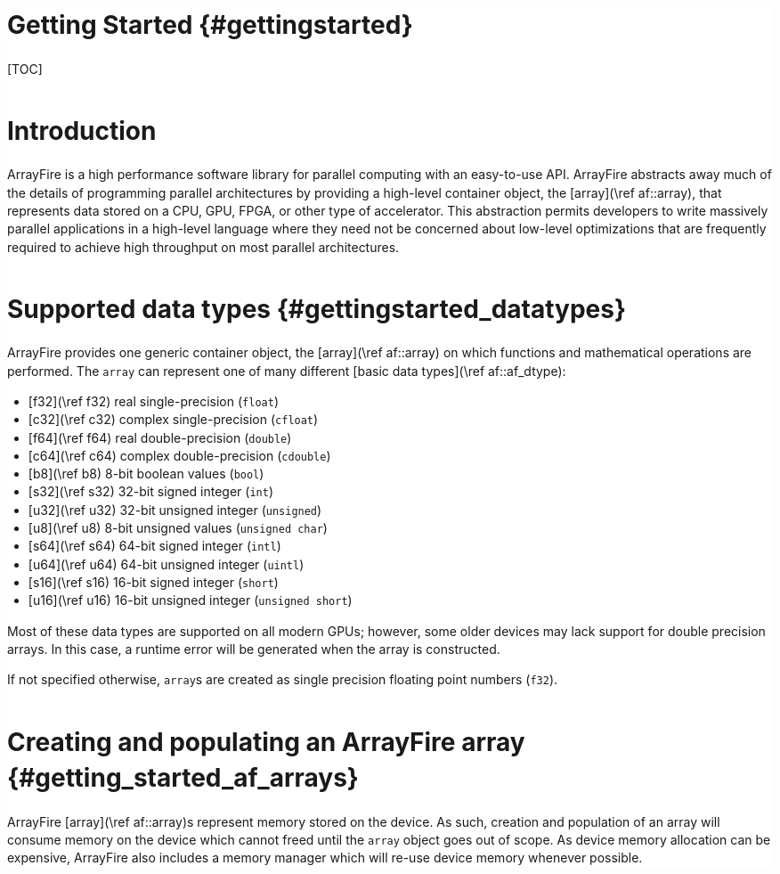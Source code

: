 Getting Started {#gettingstarted}
===============

[TOC]

# Introduction

ArrayFire is a high performance software library for parallel computing with
an easy-to-use API. ArrayFire abstracts away much of the details of
programming parallel architectures by providing a high-level container object,
the [array](\ref af::array), that represents data stored on a CPU, GPU, FPGA,
or other type of accelerator. This abstraction permits developers to write
massively parallel applications in a high-level language where they need
not be concerned about low-level optimizations that are frequently required to
achieve high throughput on most parallel architectures.

# Supported data types {#gettingstarted_datatypes}

ArrayFire provides one generic container object, the [array](\ref af::array)
on which functions and mathematical operations are performed. The `array`
can represent one of many different [basic data types](\ref af::af_dtype):

* [f32](\ref f32) real single-precision (`float`)
* [c32](\ref c32) complex single-precision (`cfloat`)
* [f64](\ref f64) real double-precision (`double`)
* [c64](\ref c64) complex double-precision (`cdouble`)
* [b8](\ref b8) 8-bit boolean values (`bool`)
* [s32](\ref s32) 32-bit signed integer (`int`)
* [u32](\ref u32) 32-bit unsigned integer (`unsigned`)
* [u8](\ref u8) 8-bit unsigned values (`unsigned char`)
* [s64](\ref s64) 64-bit signed integer (`intl`)
* [u64](\ref u64) 64-bit unsigned integer (`uintl`)
* [s16](\ref s16) 16-bit signed integer (`short`)
* [u16](\ref u16) 16-bit unsigned integer (`unsigned short`)

Most of these data types are supported on all modern GPUs; however, some
older devices may lack support for double precision arrays. In this case,
a runtime error will be generated when the array is constructed.

If not specified otherwise, `array`s are created as single precision floating
point numbers (`f32`).

# Creating and populating an ArrayFire array {#getting_started_af_arrays}

ArrayFire [array](\ref af::array)s represent memory stored on the device.
As such, creation and population of an array will consume memory on the device
which cannot freed until the `array` object goes out of scope. As device memory
allocation can be expensive, ArrayFire also includes a memory manager which
will re-use device memory whenever possible.

